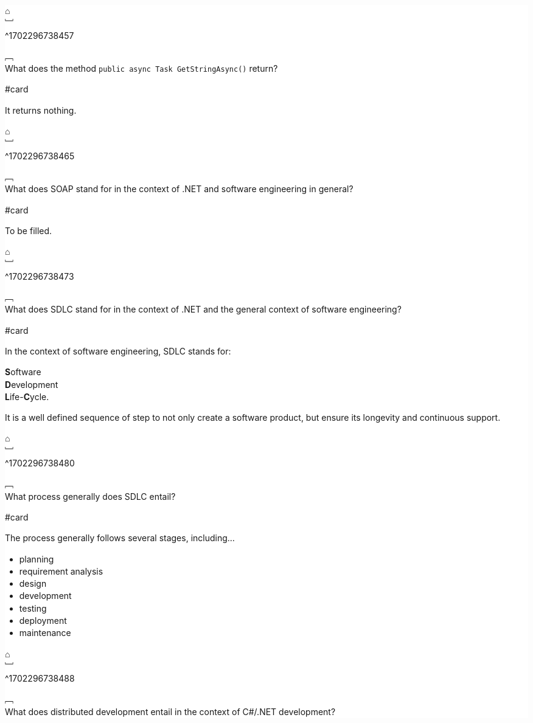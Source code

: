 ⌂
<br>﹈<br>^1702296738457

﹇<br>
What does the method `public async Task GetStringAsync()` return?

#card 

It returns nothing.

⌂
<br>﹈<br>^1702296738465


﹇<br>
What does SOAP stand for in the context of .NET and software engineering in general?

#card 

To be filled.

⌂
<br>﹈<br>^1702296738473

﹇<br>
What does SDLC stand for in the context of .NET and the general context of software engineering? 

#card 

In the context of software engineering, SDLC stands for:

**S**oftware<br>
**D**evelopment<br> 
**L**ife-**C**ycle. <br>

It is a well defined sequence of step to not only create a software product, but ensure its longevity and continuous support.

⌂
<br>﹈<br>^1702296738480


﹇<br>
What process generally does SDLC entail?

#card 

The process generally follows several stages, including…
- planning
- requirement analysis
- design
- development
- testing
- deployment
- maintenance

⌂
<br>﹈<br>^1702296738488

﹇<br>
What does distributed development entail in the context of C#/.NET development?
